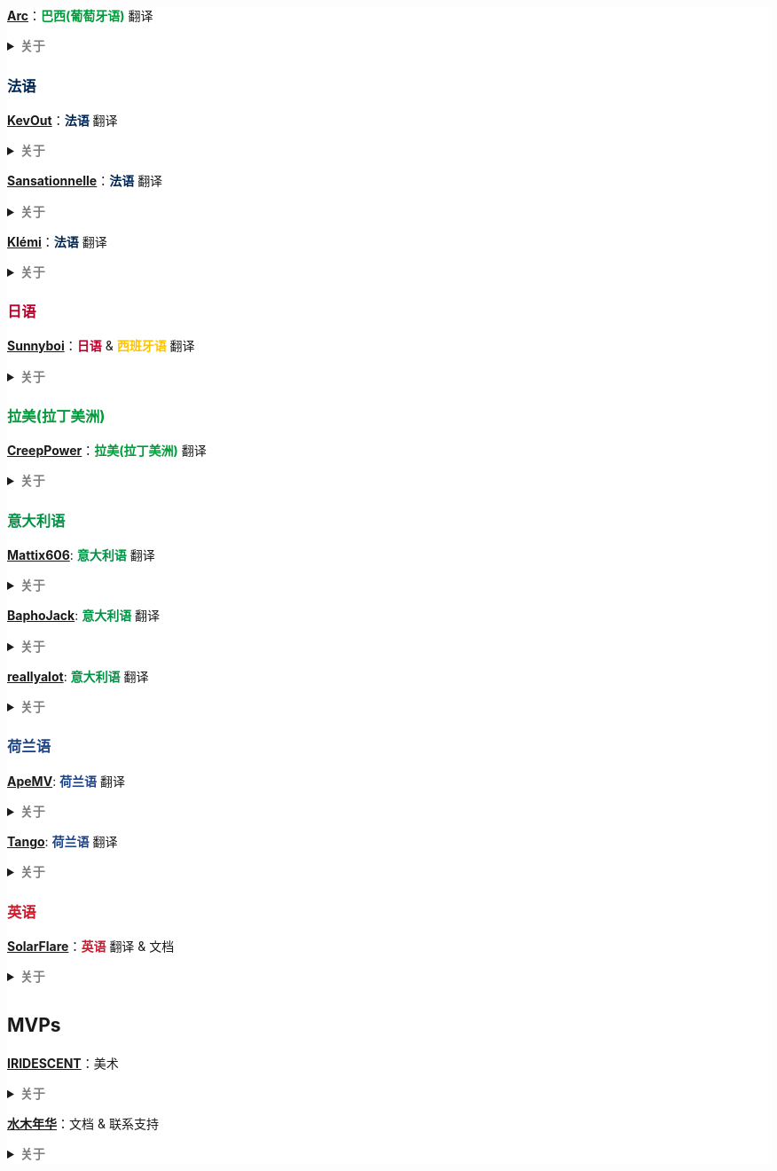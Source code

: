 [**Arc**](#)：<font color=#009b3a><b>巴西(葡萄牙语)</b></font> 翻译
<details><summary><b><font color=gray>关于</font></b></summary></details>

### <font color=#002654><b>法语</b></font>

[**KevOut**](#)：<font color=#002654><b>法语</b></font> 翻译
<details><summary><b><font color=gray>关于</font></b></summary></details>

[**Sansationnelle**](https://steamcommunity.com/profiles/76561199403547166)：<font color=#002654><b>法语</b></font> 翻译
<details><summary><b><font color=gray>关于</font></b></summary></details>

[**Klémi**](#)：<font color=#002654><b>法语</b></font> 翻译
<details><summary><b><font color=gray>关于</font></b></summary></details>

### <font color=#bd0029><b>日语</b></font>

[**Sunnyboi**](#)：<font color=#bd0029><b>日语</b></font> & <font color=#ffc400><b>西班牙语</b></font> 翻译
<details><summary><b><font color=gray>关于</font></b></summary></details>

### <font color=#009b3a><b>拉美(拉丁美洲)</b></font>

[**CreepPower**](#)：<font color=#009b3a><b>拉美(拉丁美洲)</b></font> 翻译
<details><summary><b><font color=gray>关于</font></b></summary></details>

### <font color=#009344><b>意大利语</b></font>

[**Mattix606**](#): <font color=#009344><b>意大利语</b></font> 翻译
<details><summary><b><font color=gray>关于</font></b></summary></details>

[**BaphoJack**](#): <font color=#009344><b>意大利语</b></font> 翻译
<details><summary><b><font color=gray>关于</font></b></summary></details>

[**reallyalot**](#): <font color=#009344><b>意大利语</b></font> 翻译
<details><summary><b><font color=gray>关于</font></b></summary></details>

### <font color=#1e448b><b>荷兰语</b></font>

[**ApeMV**](https://www.youtube.com/@ape.4156): <font color=#1e448b><b>荷兰语</b></font> 翻译
<details><summary><b><font color=gray>关于</font></b></summary></details>

[**Tango**](https://madmazel.newgrounds.com/): <font color=#1e448b><b>荷兰语</b></font> 翻译
<details><summary><b><font color=gray>关于</font></b></summary></details>

### <font color=#cf192b><b>英语</b></font>

[**SolarFlare**](#)：<font color=#cf192b><b>英语</b></font> 翻译 & 文档
<details><summary><b><font color=gray>关于</font></b></summary></details>

## MVPs

[**IRIDESCENT**](https://space.bilibili.com/434079598)：美术
<details><summary><b><font color=gray>关于</font></b></summary></details>

[**水木年华**](https://github.com/XiezibanWrite)：文档 & 联系支持
<details><summary><b><font color=gray>关于</font></b></summary></details>
